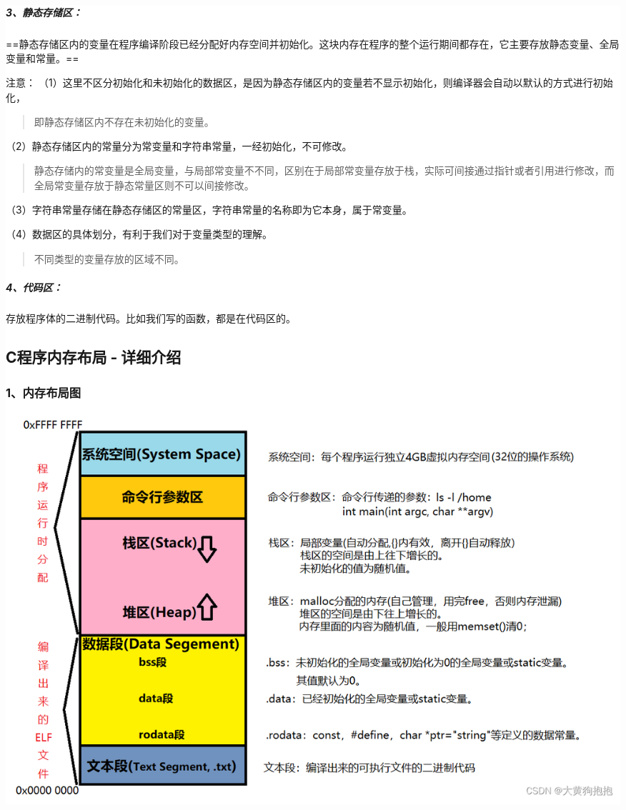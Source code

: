 

##### 3、静态存储区：

==静态存储区内的变量在程序编译阶段已经分配好内存空间并初始化。这块内存在程序的整个运行期间都存在，它主要存放静态变量、全局变量和常量。==

注意：
 （1）这里不区分初始化和未初始化的数据区，是因为静态存储区内的变量若不显示初始化，则编译器会自动以默认的方式进行初始化，

> 即静态存储区内不存在未初始化的变量。

（2）静态存储区内的常量分为常变量和字符串常量，一经初始化，不可修改。

> 静态存储内的常变量是全局变量，与局部常变量不不同，区别在于局部常变量存放于栈，实际可间接通过指针或者引用进行修改，而全局常变量存放于静态常量区则不可以间接修改。

（3）字符串常量存储在静态存储区的常量区，字符串常量的名称即为它本身，属于常变量。

（4）数据区的具体划分，有利于我们对于变量类型的理解。

> 不同类型的变量存放的区域不同。



##### 4、代码区：

存放程序体的二进制代码。比如我们写的函数，都是在代码区的。





## C程序内存布局 - 详细介绍

### 1、内存布局图

![在这里插入图片描述](assets/watermark,type_d3F5LXplbmhlaQ,shadow_50,text_Q1NETiBA5aSn6buE54uX5oqx5oqx,size_20,color_FFFFFF,t_70,g_se,x_16.png)
